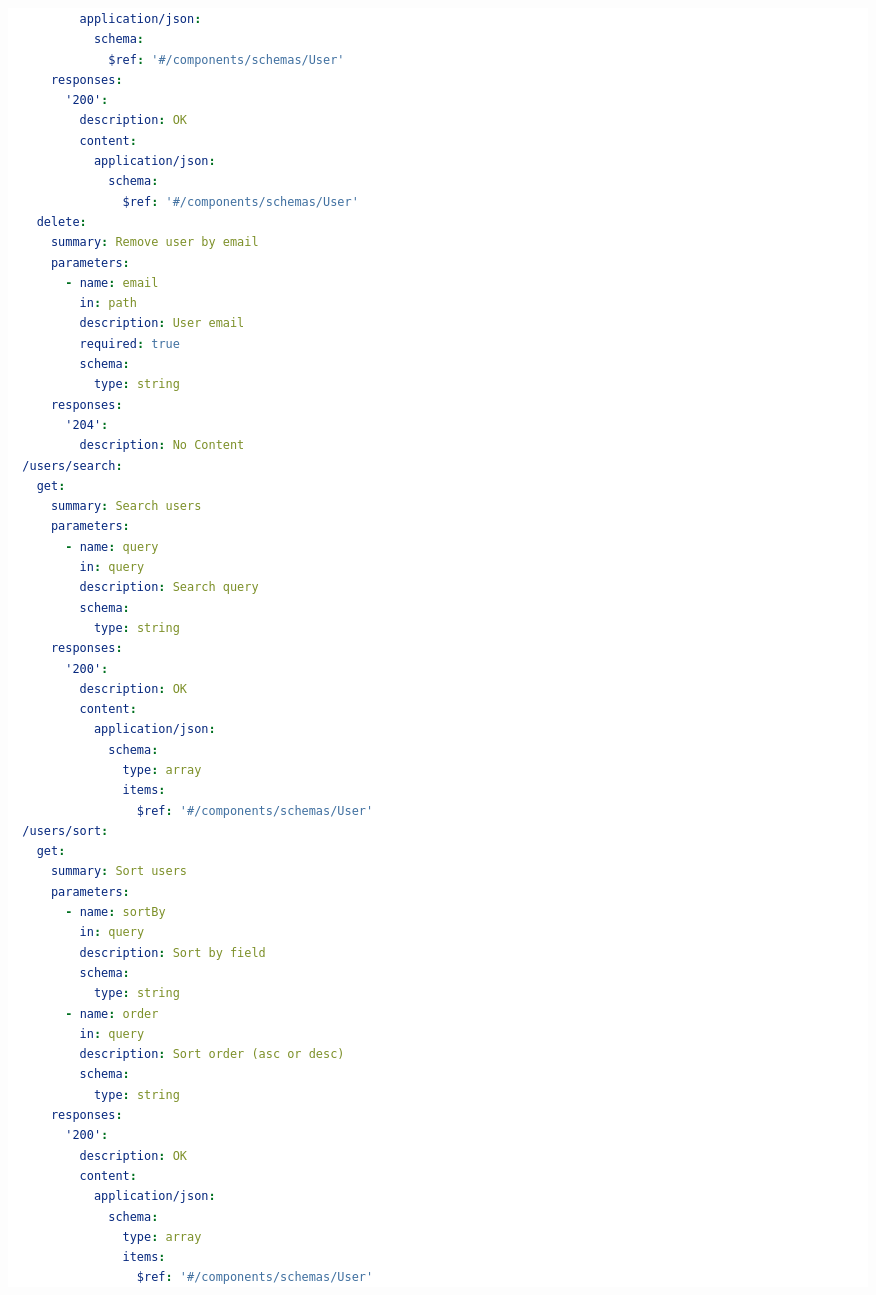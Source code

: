 ```yaml
          application/json:
            schema:
              $ref: '#/components/schemas/User'
      responses:
        '200':
          description: OK
          content:
            application/json:
              schema:
                $ref: '#/components/schemas/User'
    delete:
      summary: Remove user by email
      parameters:
        - name: email
          in: path
          description: User email
          required: true
          schema:
            type: string
      responses:
        '204':
          description: No Content
  /users/search:
    get:
      summary: Search users
      parameters:
        - name: query
          in: query
          description: Search query
          schema:
            type: string
      responses:
        '200':
          description: OK
          content:
            application/json:
              schema:
                type: array
                items:
                  $ref: '#/components/schemas/User'
  /users/sort:
    get:
      summary: Sort users
      parameters:
        - name: sortBy
          in: query
          description: Sort by field
          schema:
            type: string
        - name: order
          in: query
          description: Sort order (asc or desc)
          schema:
            type: string
      responses:
        '200':
          description: OK
          content:
            application/json:
              schema:
                type: array
                items:
                  $ref: '#/components/schemas/User'
```